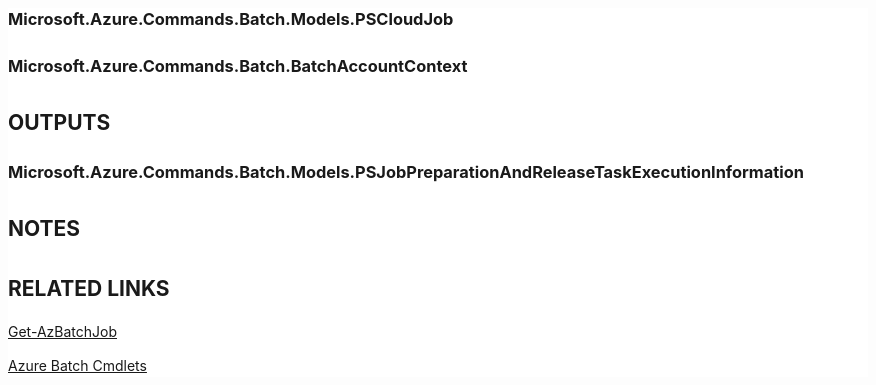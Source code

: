 ### Microsoft.Azure.Commands.Batch.Models.PSCloudJob

### Microsoft.Azure.Commands.Batch.BatchAccountContext

## OUTPUTS

### Microsoft.Azure.Commands.Batch.Models.PSJobPreparationAndReleaseTaskExecutionInformation

## NOTES

## RELATED LINKS

[Get-AzBatchJob](./Get-AzBatchJob.md)

[Azure Batch Cmdlets](./Az.Batch.md)
